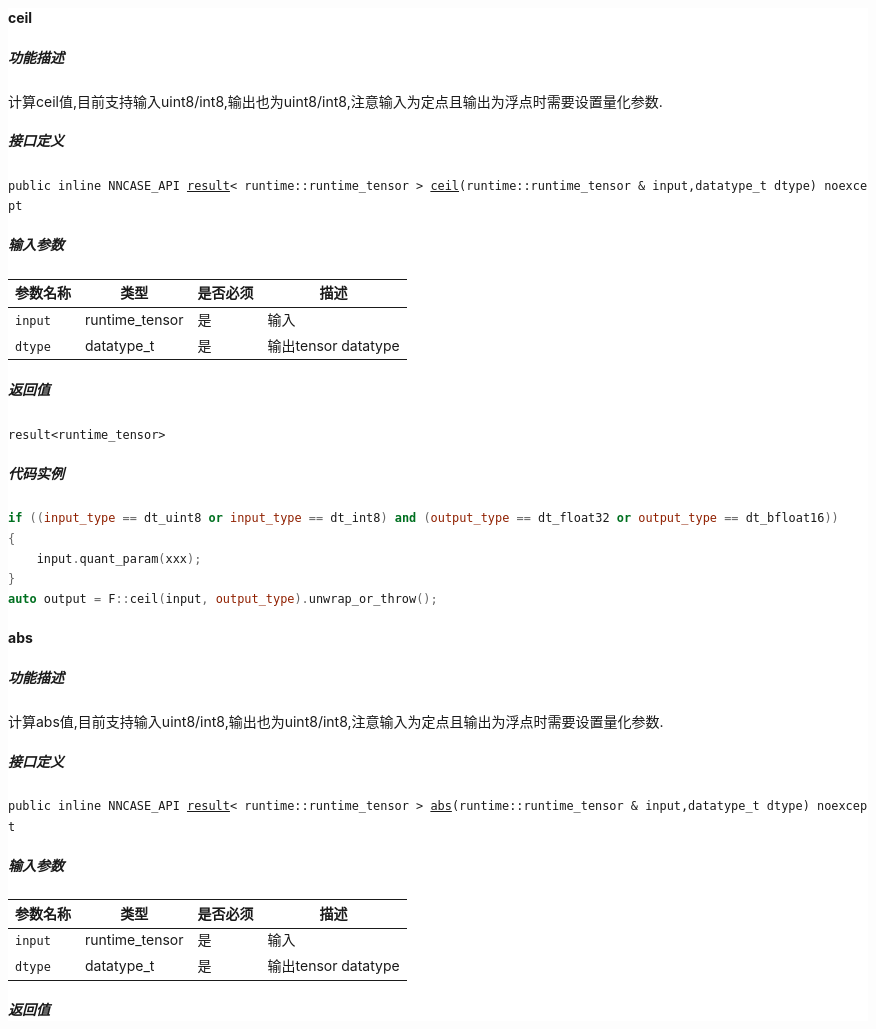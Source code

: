 #### ceil

##### 功能描述

计算ceil值,目前支持输入uint8/int8,输出也为uint8/int8,注意输入为定点且输出为浮点时需要设置量化参数.

##### 接口定义

`public inline NNCASE_API `[`result`](#classnncase_1_1result)`< runtime::runtime_tensor > `[`ceil`](#ops_8h_1ad3b78c97f1e5348a26de7e5ba2396fb7)`(runtime::runtime_tensor & input,datatype_t dtype) noexcept`

##### 输入参数

| 参数名称  | 类型           | 是否必须 | 描述                |
| --------- | -------------- | -------- | ------------------- |
| `input` | runtime_tensor | 是       | 输入                |
| `dtype` | datatype_t     | 是       | 输出tensor datatype |

##### 返回值

`result<runtime_tensor>`

##### 代码实例

```cpp
if ((input_type == dt_uint8 or input_type == dt_int8) and (output_type == dt_float32 or output_type == dt_bfloat16))
{
    input.quant_param(xxx);
}
auto output = F::ceil(input, output_type).unwrap_or_throw();
```

#### abs

##### 功能描述

计算abs值,目前支持输入uint8/int8,输出也为uint8/int8,注意输入为定点且输出为浮点时需要设置量化参数.

##### 接口定义

`public inline NNCASE_API `[`result`](#classnncase_1_1result)`< runtime::runtime_tensor > `[`abs`](#ops_8h_1ad8290dc793bae0dc22b3baf9e0f80c14)`(runtime::runtime_tensor & input,datatype_t dtype) noexcept`

##### 输入参数

| 参数名称  | 类型           | 是否必须 | 描述                |
| --------- | -------------- | -------- | ------------------- |
| `input` | runtime_tensor | 是       | 输入                |
| `dtype` | datatype_t     | 是       | 输出tensor datatype |

##### 返回值
